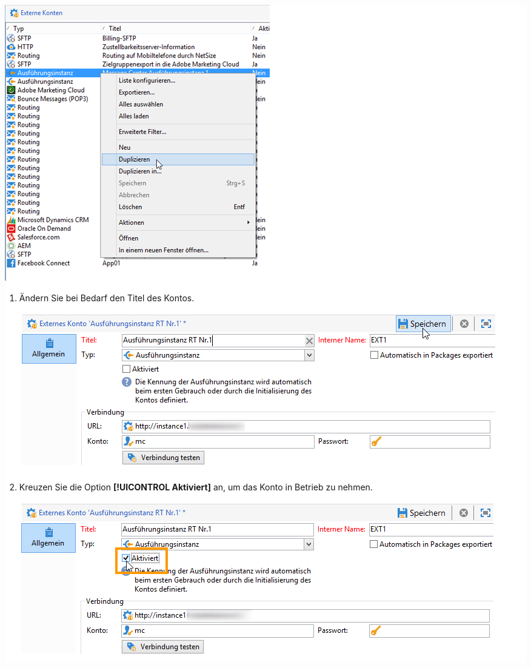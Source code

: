    ![](assets/messagecenter_create_extaccount_001.png)

1. Ändern Sie bei Bedarf den Titel des Kontos.

   ![](assets/messagecenter_create_extaccount_002.png)

1. Kreuzen Sie die Option **[!UICONTROL Aktiviert]** an, um das Konto in Betrieb zu nehmen.

   ![](assets/messagecenter_create_extaccount_003.png)
